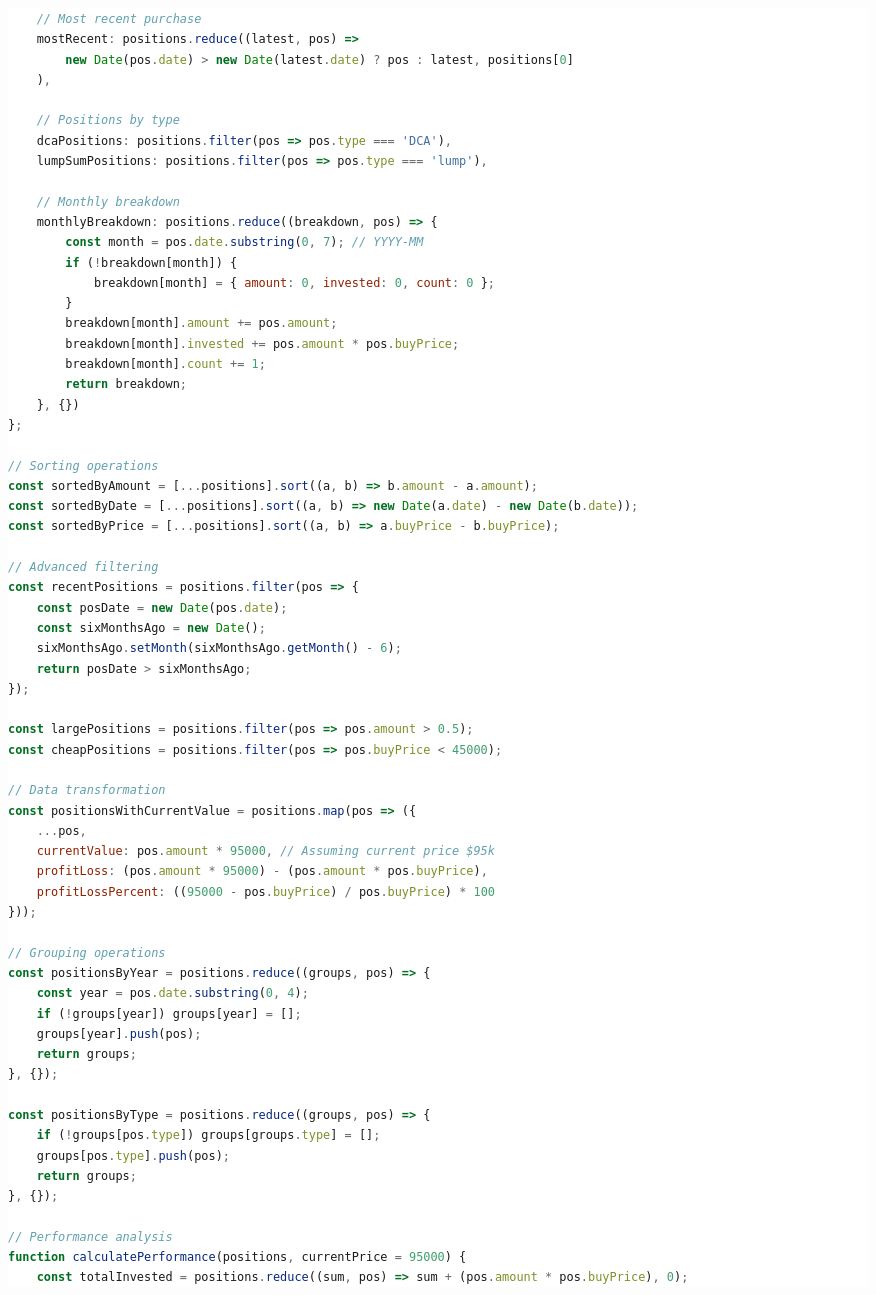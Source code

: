 ```javascript
    // Most recent purchase
    mostRecent: positions.reduce((latest, pos) => 
        new Date(pos.date) > new Date(latest.date) ? pos : latest, positions[0]
    ),
    
    // Positions by type
    dcaPositions: positions.filter(pos => pos.type === 'DCA'),
    lumpSumPositions: positions.filter(pos => pos.type === 'lump'),
    
    // Monthly breakdown
    monthlyBreakdown: positions.reduce((breakdown, pos) => {
        const month = pos.date.substring(0, 7); // YYYY-MM
        if (!breakdown[month]) {
            breakdown[month] = { amount: 0, invested: 0, count: 0 };
        }
        breakdown[month].amount += pos.amount;
        breakdown[month].invested += pos.amount * pos.buyPrice;
        breakdown[month].count += 1;
        return breakdown;
    }, {})
};

// Sorting operations
const sortedByAmount = [...positions].sort((a, b) => b.amount - a.amount);
const sortedByDate = [...positions].sort((a, b) => new Date(a.date) - new Date(b.date));
const sortedByPrice = [...positions].sort((a, b) => a.buyPrice - b.buyPrice);

// Advanced filtering
const recentPositions = positions.filter(pos => {
    const posDate = new Date(pos.date);
    const sixMonthsAgo = new Date();
    sixMonthsAgo.setMonth(sixMonthsAgo.getMonth() - 6);
    return posDate > sixMonthsAgo;
});

const largePositions = positions.filter(pos => pos.amount > 0.5);
const cheapPositions = positions.filter(pos => pos.buyPrice < 45000);

// Data transformation
const positionsWithCurrentValue = positions.map(pos => ({
    ...pos,
    currentValue: pos.amount * 95000, // Assuming current price $95k
    profitLoss: (pos.amount * 95000) - (pos.amount * pos.buyPrice),
    profitLossPercent: ((95000 - pos.buyPrice) / pos.buyPrice) * 100
}));

// Grouping operations
const positionsByYear = positions.reduce((groups, pos) => {
    const year = pos.date.substring(0, 4);
    if (!groups[year]) groups[year] = [];
    groups[year].push(pos);
    return groups;
}, {});

const positionsByType = positions.reduce((groups, pos) => {
    if (!groups[pos.type]) groups[groups.type] = [];
    groups[pos.type].push(pos);
    return groups;
}, {});

// Performance analysis
function calculatePerformance(positions, currentPrice = 95000) {
    const totalInvested = positions.reduce((sum, pos) => sum + (pos.amount * pos.buyPrice), 0);
```